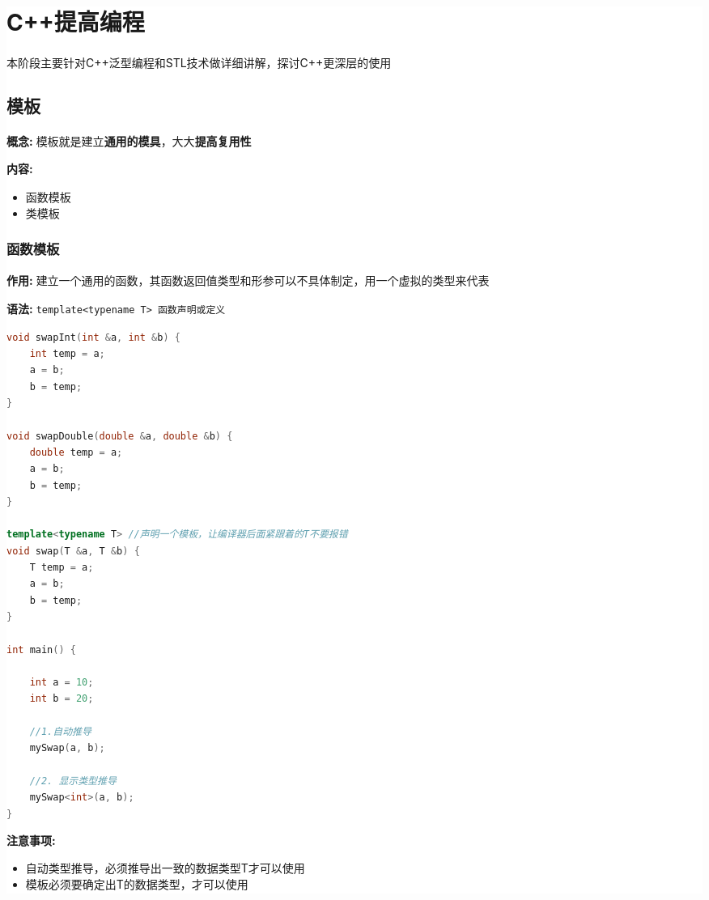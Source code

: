 # C++提高编程
本阶段主要针对C++泛型编程和STL技术做详细讲解，探讨C++更深层的使用

## 模板
**概念:** 模板就是建立**通用的模具**，大大**提高复用性**

**内容:**
 * 函数模板
 * 类模板

### 函数模板
**作用:** 建立一个通用的函数，其函数返回值类型和形参可以不具体制定，用一个虚拟的类型来代表

**语法:** ``template<typename T> 函数声明或定义``

```c++
void swapInt(int &a, int &b) {
    int temp = a;
    a = b;
    b = temp;
}

void swapDouble(double &a, double &b) {
    double temp = a;
    a = b;
    b = temp;
}

template<typename T> //声明一个模板，让编译器后面紧跟着的T不要报错
void swap(T &a, T &b) {
    T temp = a;
    a = b;
    b = temp;
}

int main() {

    int a = 10;
    int b = 20;

    //1.自动推导
    mySwap(a, b);

    //2. 显示类型推导
    mySwap<int>(a, b);
}
```

**注意事项:**
 * 自动类型推导，必须推导出一致的数据类型T才可以使用
 * 模板必须要确定出T的数据类型，才可以使用
